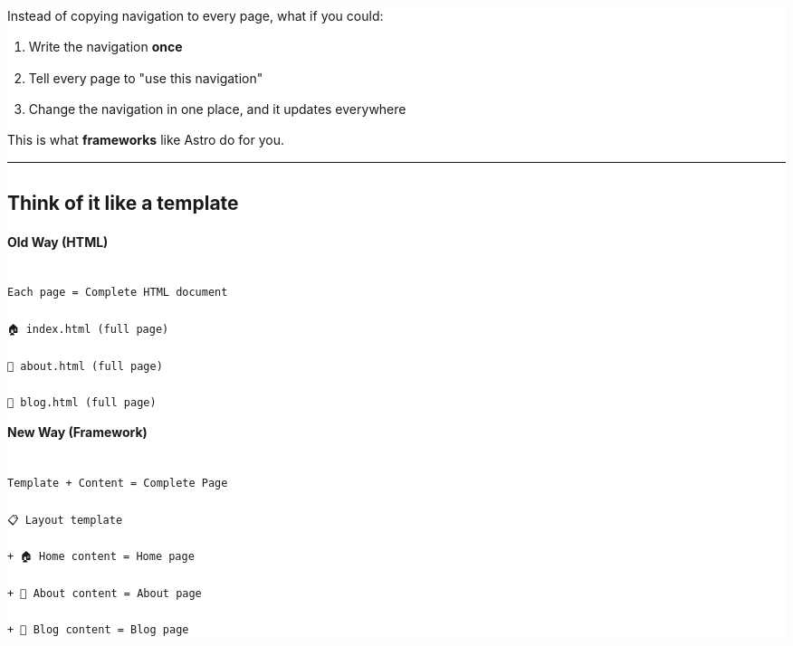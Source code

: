 
Instead of copying navigation to every page, what if you could:

  

1. Write the navigation **once**

2. Tell every page to "use this navigation"

3. Change the navigation in one place, and it updates everywhere

  

This is what **frameworks** like Astro do for you.

  

---

  

## Think of it like a template

  

<split left="1" right="1" gap="2">

  

**Old Way (HTML)**

```

Each page = Complete HTML document

🏠 index.html (full page)

📄 about.html (full page)

📝 blog.html (full page)

```

  

**New Way (Framework)**

```

Template + Content = Complete Page

📋 Layout template

+ 🏠 Home content = Home page

+ 📄 About content = About page

+ 📝 Blog content = Blog page

```

  

</split>
